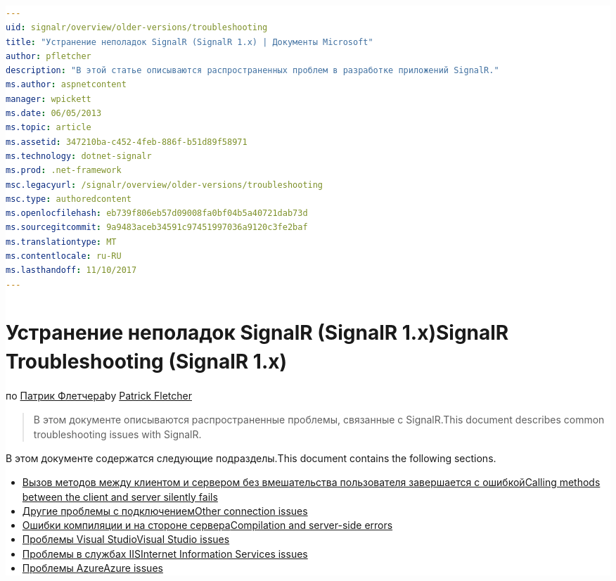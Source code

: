 ```yaml
---
uid: signalr/overview/older-versions/troubleshooting
title: "Устранение неполадок SignalR (SignalR 1.x) | Документы Microsoft"
author: pfletcher
description: "В этой статье описываются распространенных проблем в разработке приложений SignalR."
ms.author: aspnetcontent
manager: wpickett
ms.date: 06/05/2013
ms.topic: article
ms.assetid: 347210ba-c452-4feb-886f-b51d89f58971
ms.technology: dotnet-signalr
ms.prod: .net-framework
msc.legacyurl: /signalr/overview/older-versions/troubleshooting
msc.type: authoredcontent
ms.openlocfilehash: eb739f806eb57d09008fa0bf04b5a40721dab73d
ms.sourcegitcommit: 9a9483aceb34591c97451997036a9120c3fe2baf
ms.translationtype: MT
ms.contentlocale: ru-RU
ms.lasthandoff: 11/10/2017
---
```

<a name="signalr-troubleshooting-signalr-1x"></a><span data-ttu-id="4eace-103">Устранение неполадок SignalR (SignalR 1.x)</span><span class="sxs-lookup"><span data-stu-id="4eace-103">SignalR Troubleshooting (SignalR 1.x)</span></span>
====================
<span data-ttu-id="4eace-104">по [Патрик Флетчера](https://github.com/pfletcher)</span><span class="sxs-lookup"><span data-stu-id="4eace-104">by [Patrick Fletcher](https://github.com/pfletcher)</span></span>

> <span data-ttu-id="4eace-105">В этом документе описываются распространенные проблемы, связанные с SignalR.</span><span class="sxs-lookup"><span data-stu-id="4eace-105">This document describes common troubleshooting issues with SignalR.</span></span>


<span data-ttu-id="4eace-106">В этом документе содержатся следующие подразделы.</span><span class="sxs-lookup"><span data-stu-id="4eace-106">This document contains the following sections.</span></span>

- [<span data-ttu-id="4eace-107">Вызов методов между клиентом и сервером без вмешательства пользователя завершается с ошибкой</span><span class="sxs-lookup"><span data-stu-id="4eace-107">Calling methods between the client and server silently fails</span></span>](#connection)
- [<span data-ttu-id="4eace-108">Другие проблемы с подключением</span><span class="sxs-lookup"><span data-stu-id="4eace-108">Other connection issues</span></span>](#other)
- [<span data-ttu-id="4eace-109">Ошибки компиляции и на стороне сервера</span><span class="sxs-lookup"><span data-stu-id="4eace-109">Compilation and server-side errors</span></span>](#server)
- [<span data-ttu-id="4eace-110">Проблемы Visual Studio</span><span class="sxs-lookup"><span data-stu-id="4eace-110">Visual Studio issues</span></span>](#vs)
- [<span data-ttu-id="4eace-111">Проблемы в службах IIS</span><span class="sxs-lookup"><span data-stu-id="4eace-111">Internet Information Services issues</span></span>](#iis)
- [<span data-ttu-id="4eace-112">Проблемы Azure</span><span class="sxs-lookup"><span data-stu-id="4eace-112">Azure issues</span></span>](#azure)
